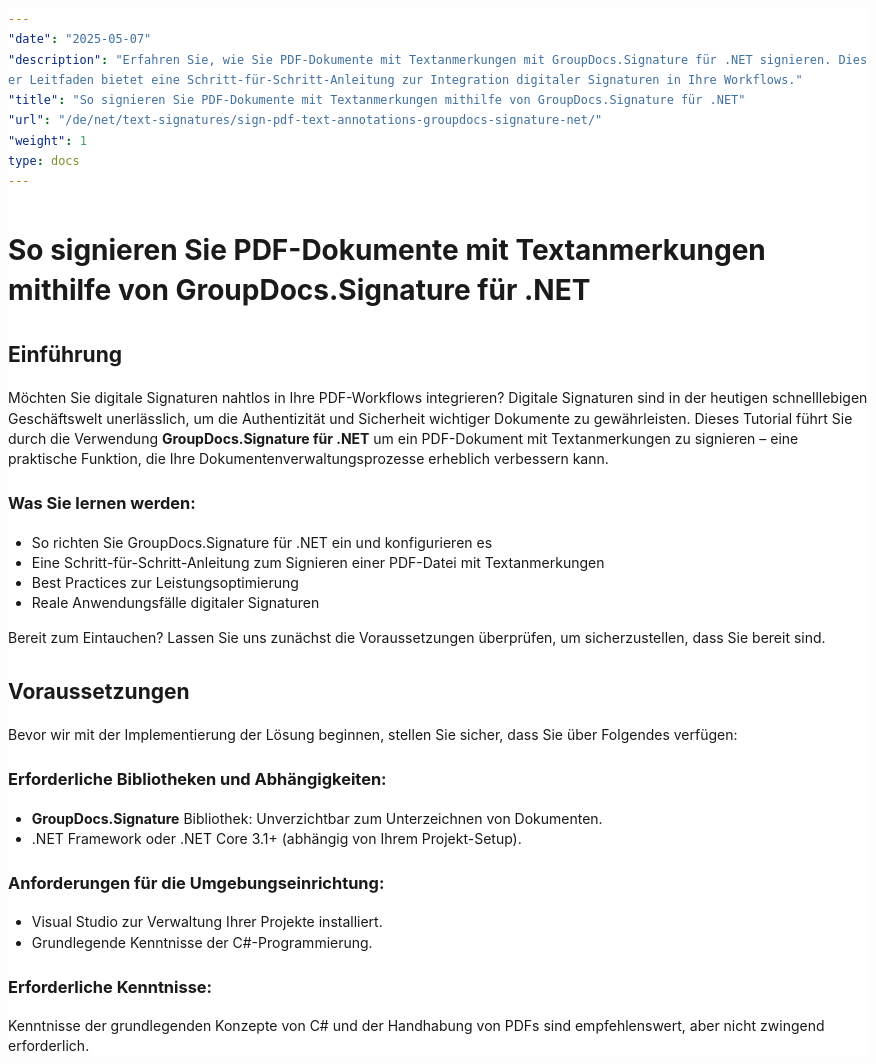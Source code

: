 ```yaml
---
"date": "2025-05-07"
"description": "Erfahren Sie, wie Sie PDF-Dokumente mit Textanmerkungen mit GroupDocs.Signature für .NET signieren. Dieser Leitfaden bietet eine Schritt-für-Schritt-Anleitung zur Integration digitaler Signaturen in Ihre Workflows."
"title": "So signieren Sie PDF-Dokumente mit Textanmerkungen mithilfe von GroupDocs.Signature für .NET"
"url": "/de/net/text-signatures/sign-pdf-text-annotations-groupdocs-signature-net/"
"weight": 1
type: docs
---
```

# So signieren Sie PDF-Dokumente mit Textanmerkungen mithilfe von GroupDocs.Signature für .NET

## Einführung

Möchten Sie digitale Signaturen nahtlos in Ihre PDF-Workflows integrieren? Digitale Signaturen sind in der heutigen schnelllebigen Geschäftswelt unerlässlich, um die Authentizität und Sicherheit wichtiger Dokumente zu gewährleisten. Dieses Tutorial führt Sie durch die Verwendung **GroupDocs.Signature für .NET** um ein PDF-Dokument mit Textanmerkungen zu signieren – eine praktische Funktion, die Ihre Dokumentenverwaltungsprozesse erheblich verbessern kann.

### Was Sie lernen werden:
- So richten Sie GroupDocs.Signature für .NET ein und konfigurieren es
- Eine Schritt-für-Schritt-Anleitung zum Signieren einer PDF-Datei mit Textanmerkungen
- Best Practices zur Leistungsoptimierung
- Reale Anwendungsfälle digitaler Signaturen

Bereit zum Eintauchen? Lassen Sie uns zunächst die Voraussetzungen überprüfen, um sicherzustellen, dass Sie bereit sind.

## Voraussetzungen

Bevor wir mit der Implementierung der Lösung beginnen, stellen Sie sicher, dass Sie über Folgendes verfügen:

### Erforderliche Bibliotheken und Abhängigkeiten:
- **GroupDocs.Signature** Bibliothek: Unverzichtbar zum Unterzeichnen von Dokumenten.
- .NET Framework oder .NET Core 3.1+ (abhängig von Ihrem Projekt-Setup).

### Anforderungen für die Umgebungseinrichtung:
- Visual Studio zur Verwaltung Ihrer Projekte installiert.
- Grundlegende Kenntnisse der C#-Programmierung.

### Erforderliche Kenntnisse:
Kenntnisse der grundlegenden Konzepte von C# und der Handhabung von PDFs sind empfehlenswert, aber nicht zwingend erforderlich.
